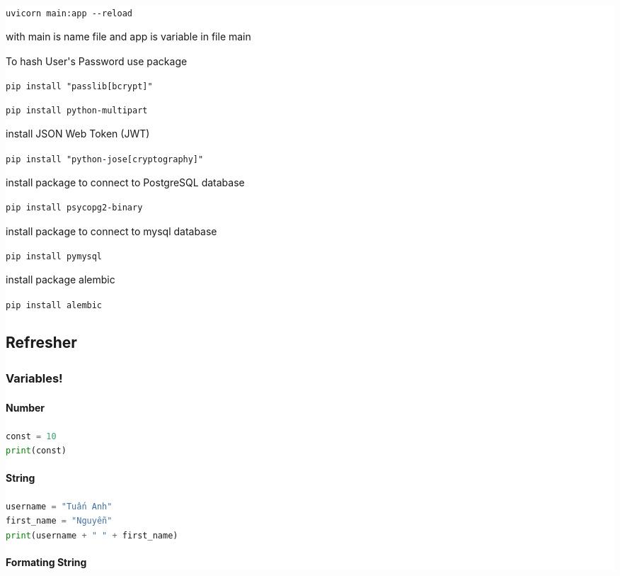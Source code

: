 ```terminal
uvicorn main:app --reload
```

with main is name file and app is variable in file main

To hash User's Password use package

```terminal
pip install "passlib[bcrypt]"
```

```terminal
pip install python-multipart
```

install JSON Web Token (JWT)

```terminal
pip install "python-jose[cryptography]"
```

install package to connect to PostgreSQL database

```PostgreSQL
pip install psycopg2-binary
```

install package to connect to mysql database

```mysql
pip install pymysql
```

install package alembic

```terminal
pip install alembic
```

## Refresher

### Variables!

#### Number

```python
const = 10
print(const)
```

#### String

```python
username = "Tuấn Anh"
first_name = "Nguyễn"
print(username + " " + first_name)
```

#### Formating String
